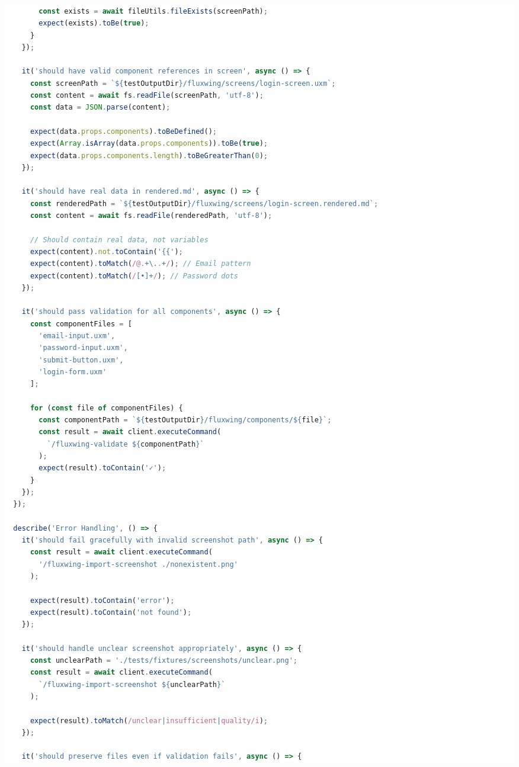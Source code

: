 ```typescript
        const exists = await fileUtils.fileExists(screenPath);
        expect(exists).toBe(true);
      }
    });

    it('should have valid component references in screen', async () => {
      const screenPath = `${testOutputDir}/fluxwing/screens/login-screen.uxm`;
      const content = await fs.readFile(screenPath, 'utf-8');
      const data = JSON.parse(content);

      expect(data.props.components).toBeDefined();
      expect(Array.isArray(data.props.components)).toBe(true);
      expect(data.props.components.length).toBeGreaterThan(0);
    });

    it('should have real data in rendered.md', async () => {
      const renderedPath = `${testOutputDir}/fluxwing/screens/login-screen.rendered.md`;
      const content = await fs.readFile(renderedPath, 'utf-8');

      // Should contain real data, not variables
      expect(content).not.toContain('{{');
      expect(content).toMatch(/@.+\..+/); // Email pattern
      expect(content).toMatch(/[•]+/); // Password dots
    });

    it('should pass validation for all components', async () => {
      const componentFiles = [
        'email-input.uxm',
        'password-input.uxm',
        'submit-button.uxm',
        'login-form.uxm'
      ];

      for (const file of componentFiles) {
        const componentPath = `${testOutputDir}/fluxwing/components/${file}`;
        const result = await client.executeCommand(
          `/fluxwing-validate ${componentPath}`
        );
        expect(result).toContain('✓');
      }
    });
  });

  describe('Error Handling', () => {
    it('should fail gracefully with invalid screenshot path', async () => {
      const result = await client.executeCommand(
        '/fluxwing-import-screenshot ./nonexistent.png'
      );

      expect(result).toContain('error');
      expect(result).toContain('not found');
    });

    it('should handle unclear screenshot appropriately', async () => {
      const unclearPath = './tests/fixtures/screenshots/unclear.png';
      const result = await client.executeCommand(
        `/fluxwing-import-screenshot ${unclearPath}`
      );

      expect(result).toMatch(/unclear|insufficient|quality/i);
    });

    it('should preserve files even if validation fails', async () => {
```